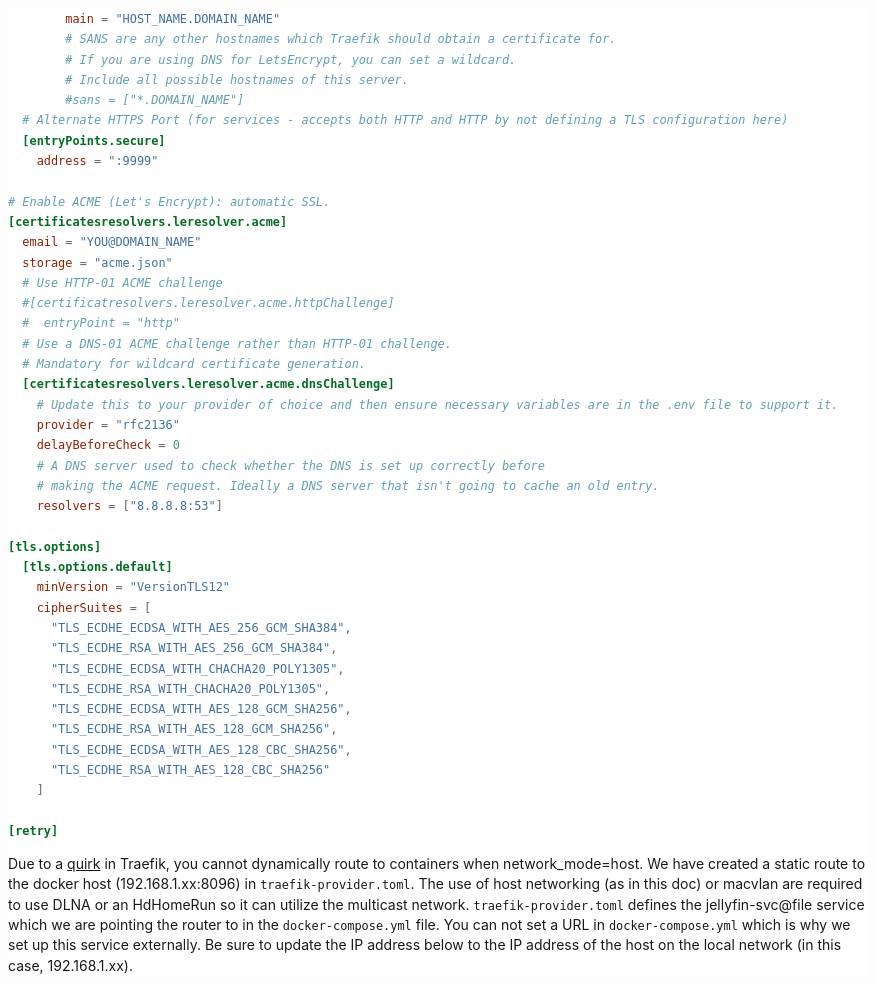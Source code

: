 ```toml
        main = "HOST_NAME.DOMAIN_NAME"
        # SANS are any other hostnames which Traefik should obtain a certificate for.
        # If you are using DNS for LetsEncrypt, you can set a wildcard.
        # Include all possible hostnames of this server.
        #sans = ["*.DOMAIN_NAME"]
  # Alternate HTTPS Port (for services - accepts both HTTP and HTTP by not defining a TLS configuration here)
  [entryPoints.secure]
    address = ":9999"

# Enable ACME (Let's Encrypt): automatic SSL.
[certificatesresolvers.leresolver.acme]
  email = "YOU@DOMAIN_NAME"
  storage = "acme.json"
  # Use HTTP-01 ACME challenge
  #[certificatresolvers.leresolver.acme.httpChallenge]
  #  entryPoint = "http"
  # Use a DNS-01 ACME challenge rather than HTTP-01 challenge.
  # Mandatory for wildcard certificate generation.
  [certificatesresolvers.leresolver.acme.dnsChallenge]
    # Update this to your provider of choice and then ensure necessary variables are in the .env file to support it.
    provider = "rfc2136"
    delayBeforeCheck = 0
    # A DNS server used to check whether the DNS is set up correctly before
    # making the ACME request. Ideally a DNS server that isn't going to cache an old entry.
    resolvers = ["8.8.8.8:53"]

[tls.options]
  [tls.options.default]
    minVersion = "VersionTLS12"
    cipherSuites = [
      "TLS_ECDHE_ECDSA_WITH_AES_256_GCM_SHA384",
      "TLS_ECDHE_RSA_WITH_AES_256_GCM_SHA384",
      "TLS_ECDHE_ECDSA_WITH_CHACHA20_POLY1305",
      "TLS_ECDHE_RSA_WITH_CHACHA20_POLY1305",
      "TLS_ECDHE_ECDSA_WITH_AES_128_GCM_SHA256",
      "TLS_ECDHE_RSA_WITH_AES_128_GCM_SHA256",
      "TLS_ECDHE_ECDSA_WITH_AES_128_CBC_SHA256",
      "TLS_ECDHE_RSA_WITH_AES_128_CBC_SHA256"
    ]

[retry]
```

Due to a [quirk](https://github.com/containous/traefik/issues/5559) in Traefik, you cannot dynamically route to containers when network_mode=host. We have created a static route to the docker host (192.168.1.xx:8096) in `traefik-provider.toml`. The use of host networking (as in this doc) or macvlan are required to use DLNA or an HdHomeRun so it can utilize the multicast network. `traefik-provider.toml` defines the jellyfin-svc@file service which we are pointing the router to in the `docker-compose.yml` file. You can not set a URL in `docker-compose.yml` which is why we set up this service externally. Be sure to update the IP address below to the IP address of the host on the local network (in this case, 192.168.1.xx).
